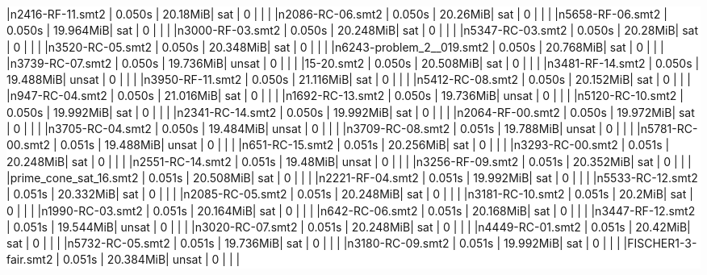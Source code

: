|n2416-RF-11.smt2                                             |    0.050s | 20.18MiB| sat | 0 |  |  |
|n2086-RC-06.smt2                                             |    0.050s | 20.26MiB| sat | 0 |  |  |
|n5658-RF-06.smt2                                             |    0.050s | 19.964MiB| sat | 0 |  |  |
|n3000-RF-03.smt2                                             |    0.050s | 20.248MiB| sat | 0 |  |  |
|n5347-RC-03.smt2                                             |    0.050s | 20.28MiB| sat | 0 |  |  |
|n3520-RC-05.smt2                                             |    0.050s | 20.348MiB| sat | 0 |  |  |
|n6243-problem_2__019.smt2                                    |    0.050s | 20.768MiB| sat | 0 |  |  |
|n3739-RC-07.smt2                                             |    0.050s | 19.736MiB| unsat | 0 |  |  |
|15-20.smt2                                                   |    0.050s | 20.508MiB| sat | 0 |  |  |
|n3481-RF-14.smt2                                             |    0.050s | 19.488MiB| unsat | 0 |  |  |
|n3950-RF-11.smt2                                             |    0.050s | 21.116MiB| sat | 0 |  |  |
|n5412-RC-08.smt2                                             |    0.050s | 20.152MiB| sat | 0 |  |  |
|n947-RC-04.smt2                                              |    0.050s | 21.016MiB| sat | 0 |  |  |
|n1692-RC-13.smt2                                             |    0.050s | 19.736MiB| unsat | 0 |  |  |
|n5120-RC-10.smt2                                             |    0.050s | 19.992MiB| sat | 0 |  |  |
|n2341-RC-14.smt2                                             |    0.050s | 19.992MiB| sat | 0 |  |  |
|n2064-RF-00.smt2                                             |    0.050s | 19.972MiB| sat | 0 |  |  |
|n3705-RC-04.smt2                                             |    0.050s | 19.484MiB| unsat | 0 |  |  |
|n3709-RC-08.smt2                                             |    0.051s | 19.788MiB| unsat | 0 |  |  |
|n5781-RC-00.smt2                                             |    0.051s | 19.488MiB| unsat | 0 |  |  |
|n651-RC-15.smt2                                              |    0.051s | 20.256MiB| sat | 0 |  |  |
|n3293-RC-00.smt2                                             |    0.051s | 20.248MiB| sat | 0 |  |  |
|n2551-RC-14.smt2                                             |    0.051s | 19.48MiB| unsat | 0 |  |  |
|n3256-RF-09.smt2                                             |    0.051s | 20.352MiB| sat | 0 |  |  |
|prime_cone_sat_16.smt2                                       |    0.051s | 20.508MiB| sat | 0 |  |  |
|n2221-RF-04.smt2                                             |    0.051s | 19.992MiB| sat | 0 |  |  |
|n5533-RC-12.smt2                                             |    0.051s | 20.332MiB| sat | 0 |  |  |
|n2085-RC-05.smt2                                             |    0.051s | 20.248MiB| sat | 0 |  |  |
|n3181-RC-10.smt2                                             |    0.051s | 20.2MiB| sat | 0 |  |  |
|n1990-RC-03.smt2                                             |    0.051s | 20.164MiB| sat | 0 |  |  |
|n642-RC-06.smt2                                              |    0.051s | 20.168MiB| sat | 0 |  |  |
|n3447-RF-12.smt2                                             |    0.051s | 19.544MiB| unsat | 0 |  |  |
|n3020-RC-07.smt2                                             |    0.051s | 20.248MiB| sat | 0 |  |  |
|n4449-RC-01.smt2                                             |    0.051s | 20.42MiB| sat | 0 |  |  |
|n5732-RC-05.smt2                                             |    0.051s | 19.736MiB| sat | 0 |  |  |
|n3180-RC-09.smt2                                             |    0.051s | 19.992MiB| sat | 0 |  |  |
|FISCHER1-3-fair.smt2                                         |    0.051s | 20.384MiB| unsat | 0 |  |  |